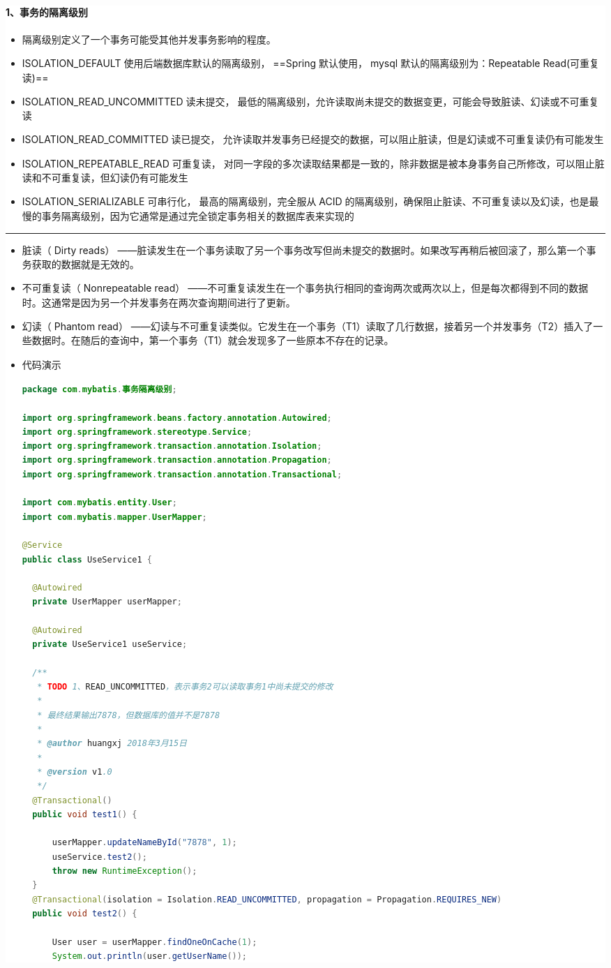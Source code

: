 #### 1、事务的隔离级别

- 隔离级别定义了一个事务可能受其他并发事务影响的程度。

- ISOLATION_DEFAULT 使用后端数据库默认的隔离级别， ==Spring 默认使用， mysql 默认的隔离级别为：Repeatable Read(可重复读)==

- ISOLATION_READ_UNCOMMITTED 读未提交， 最低的隔离级别，允许读取尚未提交的数据变更，可能会导致脏读、幻读或不可重复读

- ISOLATION_READ_COMMITTED 读已提交， 允许读取并发事务已经提交的数据，可以阻止脏读，但是幻读或不可重复读仍有可能发生

- ISOLATION_REPEATABLE_READ 可重复读， 对同一字段的多次读取结果都是一致的，除非数据是被本身事务自己所修改，可以阻止脏读和不可重复读，但幻读仍有可能发生

- ISOLATION_SERIALIZABLE 可串行化， 最高的隔离级别，完全服从 ACID 的隔离级别，确保阻止脏读、不可重复读以及幻读，也是最慢的事务隔离级别，因为它通常是通过完全锁定事务相关的数据库表来实现的

---


- 脏读（ Dirty reads） ——脏读发生在一个事务读取了另一个事务改写但尚未提交的数据时。如果改写再稍后被回滚了，那么第一个事务获取的数据就是无效的。

- 不可重复读（ Nonrepeatable read） ——不可重复读发生在一个事务执行相同的查询两次或两次以上，但是每次都得到不同的数据时。这通常是因为另一个并发事务在两次查询期间进行了更新。

- 幻读（ Phantom read） ——幻读与不可重复读类似。它发生在一个事务（T1）读取了几行数据，接着另一个并发事务（T2）插入了一些数据时。在随后的查询中，第一个事务（T1）就会发现多了一些原本不存在的记录。

- 代码演示

  ```java
  package com.mybatis.事务隔离级别;

  import org.springframework.beans.factory.annotation.Autowired;
  import org.springframework.stereotype.Service;
  import org.springframework.transaction.annotation.Isolation;
  import org.springframework.transaction.annotation.Propagation;
  import org.springframework.transaction.annotation.Transactional;

  import com.mybatis.entity.User;
  import com.mybatis.mapper.UserMapper;

  @Service
  public class UseService1 {

  	@Autowired
  	private UserMapper userMapper;

  	@Autowired
  	private UseService1 useService;

  	/**
  	 * TODO 1、READ_UNCOMMITTED，表示事务2可以读取事务1中尚未提交的修改
  	 *
  	 * 最终结果输出7878，但数据库的值并不是7878
  	 *
  	 * @author huangxj 2018年3月15日
  	 *
  	 * @version v1.0
  	 */
  	@Transactional()
  	public void test1() {

  		userMapper.updateNameById("7878", 1);
  		useService.test2();
  		throw new RuntimeException();
  	}
  	@Transactional(isolation = Isolation.READ_UNCOMMITTED, propagation = Propagation.REQUIRES_NEW)
  	public void test2() {

  		User user = userMapper.findOneOnCache(1);
  		System.out.println(user.getUserName());
  ```